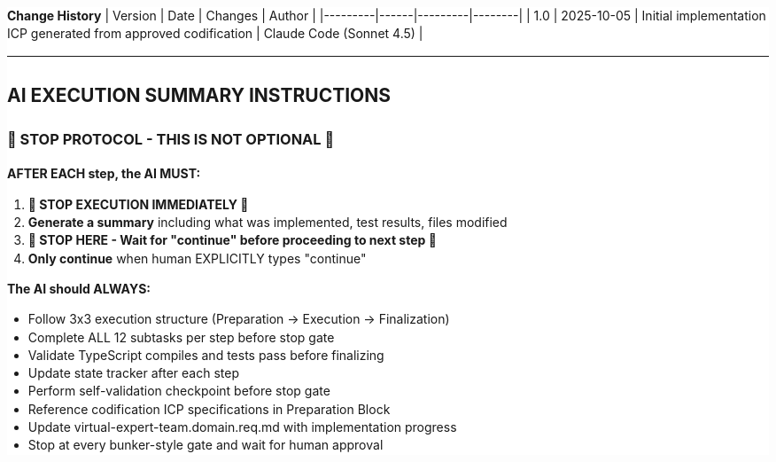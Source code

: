 **Change History**
| Version | Date | Changes | Author |
|---------|------|---------|--------|
| 1.0 | 2025-10-05 | Initial implementation ICP generated from approved codification | Claude Code (Sonnet 4.5) |

---

## **AI EXECUTION SUMMARY INSTRUCTIONS**

### **🛑 STOP PROTOCOL - THIS IS NOT OPTIONAL 🛑**

**AFTER EACH step, the AI MUST:**
1. **🛑 STOP EXECUTION IMMEDIATELY 🛑**
2. **Generate a summary** including what was implemented, test results, files modified
3. **🛑 STOP HERE - Wait for "continue" before proceeding to next step 🛑**
4. **Only continue** when human EXPLICITLY types "continue"

**The AI should ALWAYS:**
- Follow 3x3 execution structure (Preparation → Execution → Finalization)
- Complete ALL 12 subtasks per step before stop gate
- Validate TypeScript compiles and tests pass before finalizing
- Update state tracker after each step
- Perform self-validation checkpoint before stop gate
- Reference codification ICP specifications in Preparation Block
- Update virtual-expert-team.domain.req.md with implementation progress
- Stop at every bunker-style gate and wait for human approval
